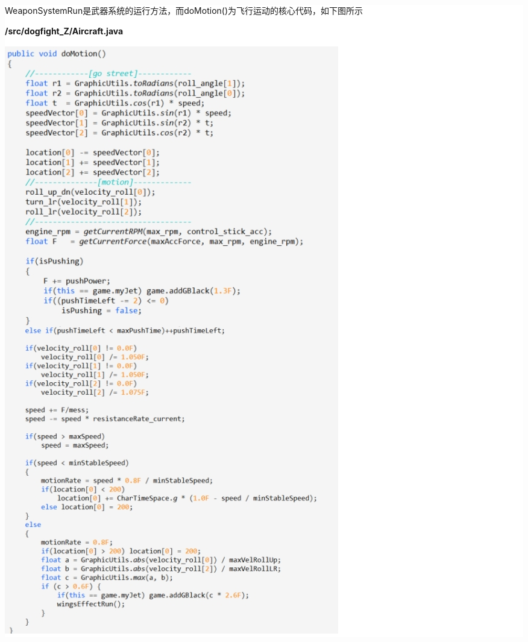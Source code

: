 WeaponSystemRun是武器系统的运行方法，而doMotion()为飞行运动的核心代码，如下图所示

**/src/dogfight_Z/Aircraft.java**

![img](readmeImg/wps21.jpg) 
